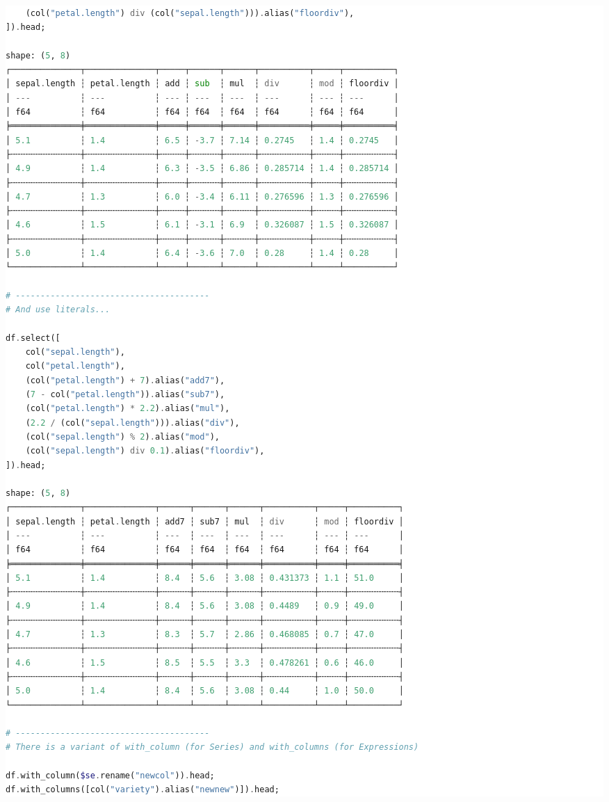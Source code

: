 ```raku
    (col("petal.length") div (col("sepal.length"))).alias("floordiv"),
]).head;

shape: (5, 8)
┌──────────────┬──────────────┬─────┬──────┬──────┬──────────┬─────┬──────────┐
│ sepal.length ┆ petal.length ┆ add ┆ sub  ┆ mul  ┆ div      ┆ mod ┆ floordiv │
│ ---          ┆ ---          ┆ --- ┆ ---  ┆ ---  ┆ ---      ┆ --- ┆ ---      │
│ f64          ┆ f64          ┆ f64 ┆ f64  ┆ f64  ┆ f64      ┆ f64 ┆ f64      │
╞══════════════╪══════════════╪═════╪══════╪══════╪══════════╪═════╪══════════╡
│ 5.1          ┆ 1.4          ┆ 6.5 ┆ -3.7 ┆ 7.14 ┆ 0.2745   ┆ 1.4 ┆ 0.2745   │
├╌╌╌╌╌╌╌╌╌╌╌╌╌╌┼╌╌╌╌╌╌╌╌╌╌╌╌╌╌┼╌╌╌╌╌┼╌╌╌╌╌╌┼╌╌╌╌╌╌┼╌╌╌╌╌╌╌╌╌╌┼╌╌╌╌╌┼╌╌╌╌╌╌╌╌╌╌┤
│ 4.9          ┆ 1.4          ┆ 6.3 ┆ -3.5 ┆ 6.86 ┆ 0.285714 ┆ 1.4 ┆ 0.285714 │
├╌╌╌╌╌╌╌╌╌╌╌╌╌╌┼╌╌╌╌╌╌╌╌╌╌╌╌╌╌┼╌╌╌╌╌┼╌╌╌╌╌╌┼╌╌╌╌╌╌┼╌╌╌╌╌╌╌╌╌╌┼╌╌╌╌╌┼╌╌╌╌╌╌╌╌╌╌┤
│ 4.7          ┆ 1.3          ┆ 6.0 ┆ -3.4 ┆ 6.11 ┆ 0.276596 ┆ 1.3 ┆ 0.276596 │
├╌╌╌╌╌╌╌╌╌╌╌╌╌╌┼╌╌╌╌╌╌╌╌╌╌╌╌╌╌┼╌╌╌╌╌┼╌╌╌╌╌╌┼╌╌╌╌╌╌┼╌╌╌╌╌╌╌╌╌╌┼╌╌╌╌╌┼╌╌╌╌╌╌╌╌╌╌┤
│ 4.6          ┆ 1.5          ┆ 6.1 ┆ -3.1 ┆ 6.9  ┆ 0.326087 ┆ 1.5 ┆ 0.326087 │
├╌╌╌╌╌╌╌╌╌╌╌╌╌╌┼╌╌╌╌╌╌╌╌╌╌╌╌╌╌┼╌╌╌╌╌┼╌╌╌╌╌╌┼╌╌╌╌╌╌┼╌╌╌╌╌╌╌╌╌╌┼╌╌╌╌╌┼╌╌╌╌╌╌╌╌╌╌┤
│ 5.0          ┆ 1.4          ┆ 6.4 ┆ -3.6 ┆ 7.0  ┆ 0.28     ┆ 1.4 ┆ 0.28     │
└──────────────┴──────────────┴─────┴──────┴──────┴──────────┴─────┴──────────┘

# ---------------------------------------
# And use literals...

df.select([
    col("sepal.length"),
    col("petal.length"),
    (col("petal.length") + 7).alias("add7"),
    (7 - col("petal.length")).alias("sub7"),
    (col("petal.length") * 2.2).alias("mul"),
    (2.2 / (col("sepal.length"))).alias("div"),
    (col("sepal.length") % 2).alias("mod"),
    (col("sepal.length") div 0.1).alias("floordiv"),
]).head;

shape: (5, 8)
┌──────────────┬──────────────┬──────┬──────┬──────┬──────────┬─────┬──────────┐
│ sepal.length ┆ petal.length ┆ add7 ┆ sub7 ┆ mul  ┆ div      ┆ mod ┆ floordiv │
│ ---          ┆ ---          ┆ ---  ┆ ---  ┆ ---  ┆ ---      ┆ --- ┆ ---      │
│ f64          ┆ f64          ┆ f64  ┆ f64  ┆ f64  ┆ f64      ┆ f64 ┆ f64      │
╞══════════════╪══════════════╪══════╪══════╪══════╪══════════╪═════╪══════════╡
│ 5.1          ┆ 1.4          ┆ 8.4  ┆ 5.6  ┆ 3.08 ┆ 0.431373 ┆ 1.1 ┆ 51.0     │
├╌╌╌╌╌╌╌╌╌╌╌╌╌╌┼╌╌╌╌╌╌╌╌╌╌╌╌╌╌┼╌╌╌╌╌╌┼╌╌╌╌╌╌┼╌╌╌╌╌╌┼╌╌╌╌╌╌╌╌╌╌┼╌╌╌╌╌┼╌╌╌╌╌╌╌╌╌╌┤
│ 4.9          ┆ 1.4          ┆ 8.4  ┆ 5.6  ┆ 3.08 ┆ 0.4489   ┆ 0.9 ┆ 49.0     │
├╌╌╌╌╌╌╌╌╌╌╌╌╌╌┼╌╌╌╌╌╌╌╌╌╌╌╌╌╌┼╌╌╌╌╌╌┼╌╌╌╌╌╌┼╌╌╌╌╌╌┼╌╌╌╌╌╌╌╌╌╌┼╌╌╌╌╌┼╌╌╌╌╌╌╌╌╌╌┤
│ 4.7          ┆ 1.3          ┆ 8.3  ┆ 5.7  ┆ 2.86 ┆ 0.468085 ┆ 0.7 ┆ 47.0     │
├╌╌╌╌╌╌╌╌╌╌╌╌╌╌┼╌╌╌╌╌╌╌╌╌╌╌╌╌╌┼╌╌╌╌╌╌┼╌╌╌╌╌╌┼╌╌╌╌╌╌┼╌╌╌╌╌╌╌╌╌╌┼╌╌╌╌╌┼╌╌╌╌╌╌╌╌╌╌┤
│ 4.6          ┆ 1.5          ┆ 8.5  ┆ 5.5  ┆ 3.3  ┆ 0.478261 ┆ 0.6 ┆ 46.0     │
├╌╌╌╌╌╌╌╌╌╌╌╌╌╌┼╌╌╌╌╌╌╌╌╌╌╌╌╌╌┼╌╌╌╌╌╌┼╌╌╌╌╌╌┼╌╌╌╌╌╌┼╌╌╌╌╌╌╌╌╌╌┼╌╌╌╌╌┼╌╌╌╌╌╌╌╌╌╌┤
│ 5.0          ┆ 1.4          ┆ 8.4  ┆ 5.6  ┆ 3.08 ┆ 0.44     ┆ 1.0 ┆ 50.0     │
└──────────────┴──────────────┴──────┴──────┴──────┴──────────┴─────┴──────────┘

# ---------------------------------------
# There is a variant of with_column (for Series) and with_columns (for Expressions)

df.with_column($se.rename("newcol")).head;
df.with_columns([col("variety").alias("newnew")]).head;
```
